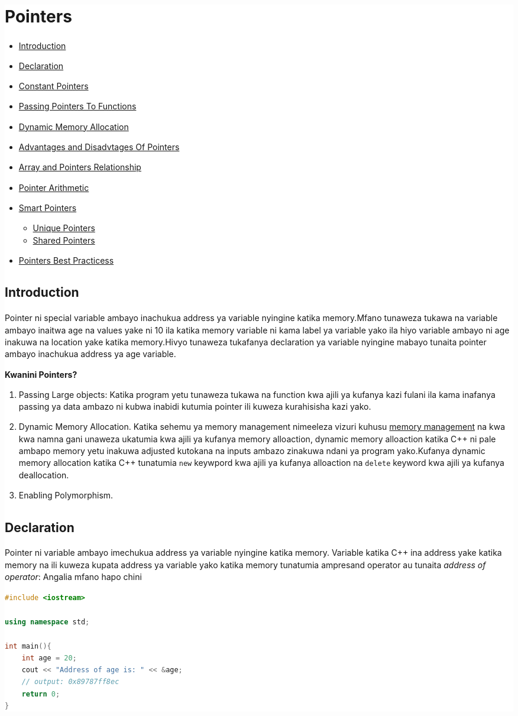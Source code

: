 # Pointers

- [Introduction](#introduction)
- [Declaration](#declaration)
- [Constant Pointers](#constantpointers)
- [Passing Pointers To Functions](#passing-pointers-to-functions)
- [Dynamic Memory Allocation](#dynamic-memory-alocation)

- [Advantages and Disadvtages Of Pointers](#advantages-and-disadvantages-of-pointers)

- [Array and Pointers Relationship](#relationship-between-pointers-and-arrays)

- [Pointer Arithmetic](#pointer-arithmetic)

- [Smart Pointers](#smart-pointers)
  - [Unique Pointers](#unique-pointers)
  - [Shared Pointers](#shared-pointers)

- [Pointers Best Practicess](#pointers-best-practicess)

    <a name="top"></a>

## Introduction

Pointer ni special variable ambayo inachukua address ya variable nyingine katika memory.Mfano tunaweza tukawa na variable ambayo inaitwa age na values yake ni 10 ila katika memory variable ni kama label ya variable yako ila hiyo variable ambayo ni age inakuwa na location yake katika memory.Hivyo tunaweza tukafanya declaration ya variable nyingine mabayo tunaita pointer ambayo inachukua address ya age variable.

**Kwanini Pointers?**

1. Passing Large objects: Katika program yetu tunaweza tukawa na function kwa ajili ya kufanya kazi fulani ila kama inafanya passing ya data ambazo ni kubwa inabidi kutumia pointer ili kuweza kurahisisha kazi yako.

2. Dynamic Memory Allocation. Katika sehemu ya memory management nimeeleza vizuri kuhusu [memory management](/C++%20Learning-lab/intermediate/memory_management/memory.md) na kwa kwa namna gani unaweza ukatumia kwa ajili ya kufanya memory alloaction, dynamic memory alloaction katika C++ ni pale ambapo memory yetu inakuwa adjusted kutokana na inputs ambazo zinakuwa ndani ya program yako.Kufanya dynamic memory allocation katika C++ tunatumia `new` keywpord kwa ajili ya kufanya alloaction na `delete` keyword kwa ajili ya kufanya deallocation.

3. Enabling Polymorphism.

## Declaration

Pointer ni variable ambayo imechukua address ya variable nyingine katika memory. Variable katika C++ ina address yake katika memory na ili kuweza kupata address ya variable yako katika memory tunatumia ampresand operator au tunaita *address of operator*: Angalia mfano hapo chini

```cpp
#include <iostream>

using namespace std;

int main(){
    int age = 20;
    cout << "Address of age is: " << &age;
    // output: 0x89787ff8ec
    return 0;
}
```
